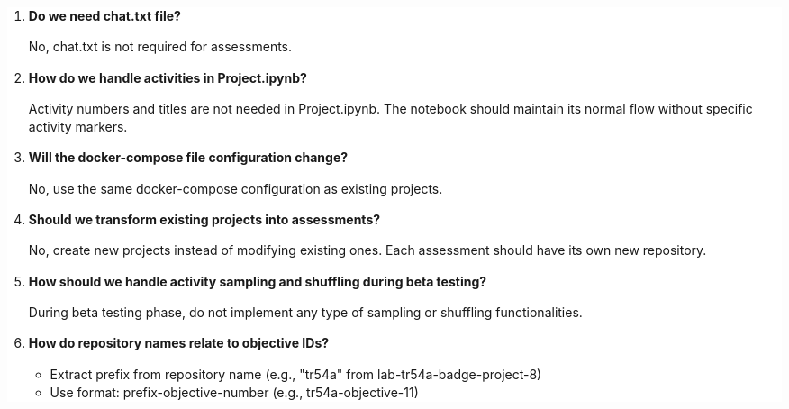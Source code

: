 1. **Do we need chat.txt file?**

   No, chat.txt is not required for assessments.

2. **How do we handle activities in Project.ipynb?**

   Activity numbers and titles are not needed in Project.ipynb. The notebook should maintain its normal flow without specific activity markers.

3. **Will the docker-compose file configuration change?**

   No, use the same docker-compose configuration as existing projects.

4. **Should we transform existing projects into assessments?**

   No, create new projects instead of modifying existing ones. Each assessment should have its own new repository.

5. **How should we handle activity sampling and shuffling during beta testing?**

   During beta testing phase, do not implement any type of sampling or shuffling functionalities.

6. **How do repository names relate to objective IDs?**
   - Extract prefix from repository name (e.g., "tr54a" from lab-tr54a-badge-project-8)
   - Use format: prefix-objective-number (e.g., tr54a-objective-11)
